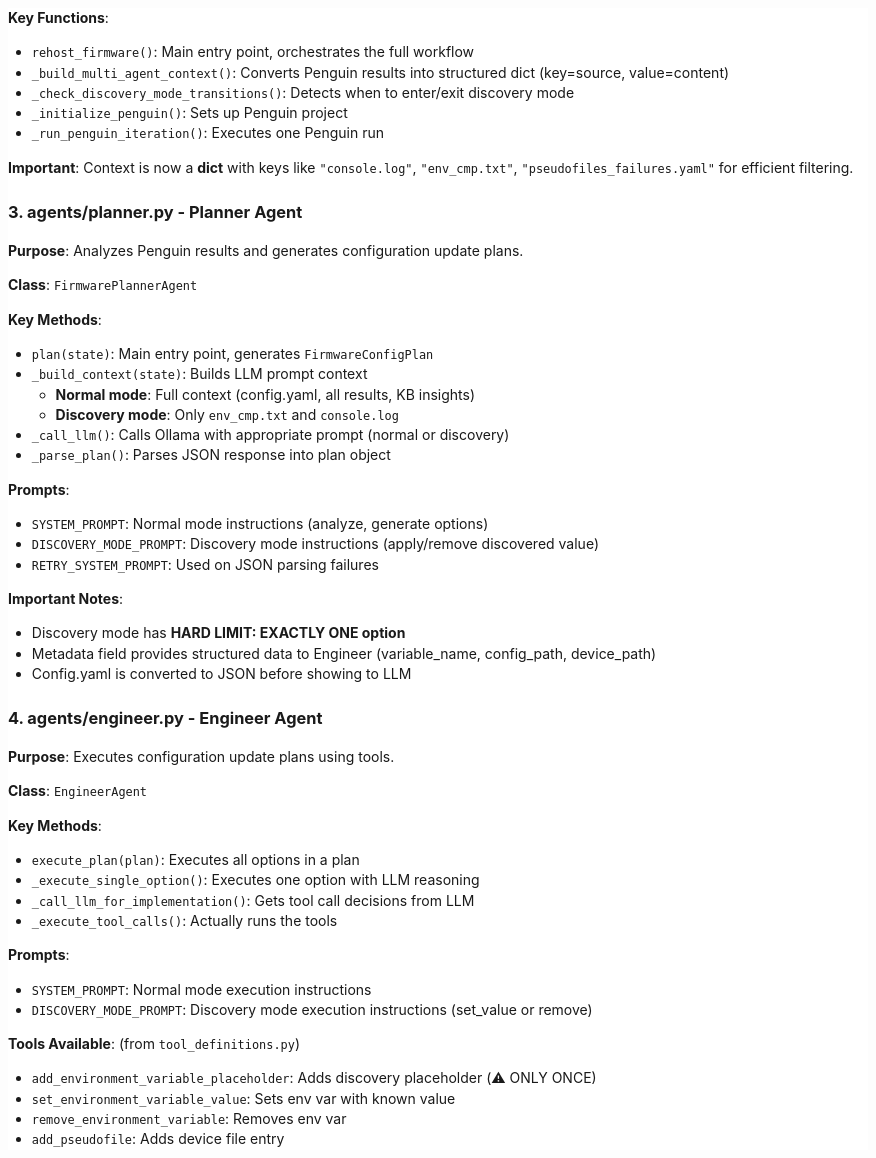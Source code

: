 **Key Functions**:
- `rehost_firmware()`: Main entry point, orchestrates the full workflow
- `_build_multi_agent_context()`: Converts Penguin results into structured dict (key=source, value=content)
- `_check_discovery_mode_transitions()`: Detects when to enter/exit discovery mode
- `_initialize_penguin()`: Sets up Penguin project
- `_run_penguin_iteration()`: Executes one Penguin run

**Important**: Context is now a **dict** with keys like `"console.log"`, `"env_cmp.txt"`, `"pseudofiles_failures.yaml"` for efficient filtering.

### 3. **agents/planner.py** - Planner Agent
**Purpose**: Analyzes Penguin results and generates configuration update plans.

**Class**: `FirmwarePlannerAgent`

**Key Methods**:
- `plan(state)`: Main entry point, generates `FirmwareConfigPlan`
- `_build_context(state)`: Builds LLM prompt context
  - **Normal mode**: Full context (config.yaml, all results, KB insights)
  - **Discovery mode**: Only `env_cmp.txt` and `console.log`
- `_call_llm()`: Calls Ollama with appropriate prompt (normal or discovery)
- `_parse_plan()`: Parses JSON response into plan object

**Prompts**:
- `SYSTEM_PROMPT`: Normal mode instructions (analyze, generate options)
- `DISCOVERY_MODE_PROMPT`: Discovery mode instructions (apply/remove discovered value)
- `RETRY_SYSTEM_PROMPT`: Used on JSON parsing failures

**Important Notes**:
- Discovery mode has **HARD LIMIT: EXACTLY ONE option**
- Metadata field provides structured data to Engineer (variable_name, config_path, device_path)
- Config.yaml is converted to JSON before showing to LLM

### 4. **agents/engineer.py** - Engineer Agent
**Purpose**: Executes configuration update plans using tools.

**Class**: `EngineerAgent`

**Key Methods**:
- `execute_plan(plan)`: Executes all options in a plan
- `_execute_single_option()`: Executes one option with LLM reasoning
- `_call_llm_for_implementation()`: Gets tool call decisions from LLM
- `_execute_tool_calls()`: Actually runs the tools

**Prompts**:
- `SYSTEM_PROMPT`: Normal mode execution instructions
- `DISCOVERY_MODE_PROMPT`: Discovery mode execution instructions (set_value or remove)

**Tools Available**: (from `tool_definitions.py`)
- `add_environment_variable_placeholder`: Adds discovery placeholder (⚠️ ONLY ONCE)
- `set_environment_variable_value`: Sets env var with known value
- `remove_environment_variable`: Removes env var
- `add_pseudofile`: Adds device file entry
